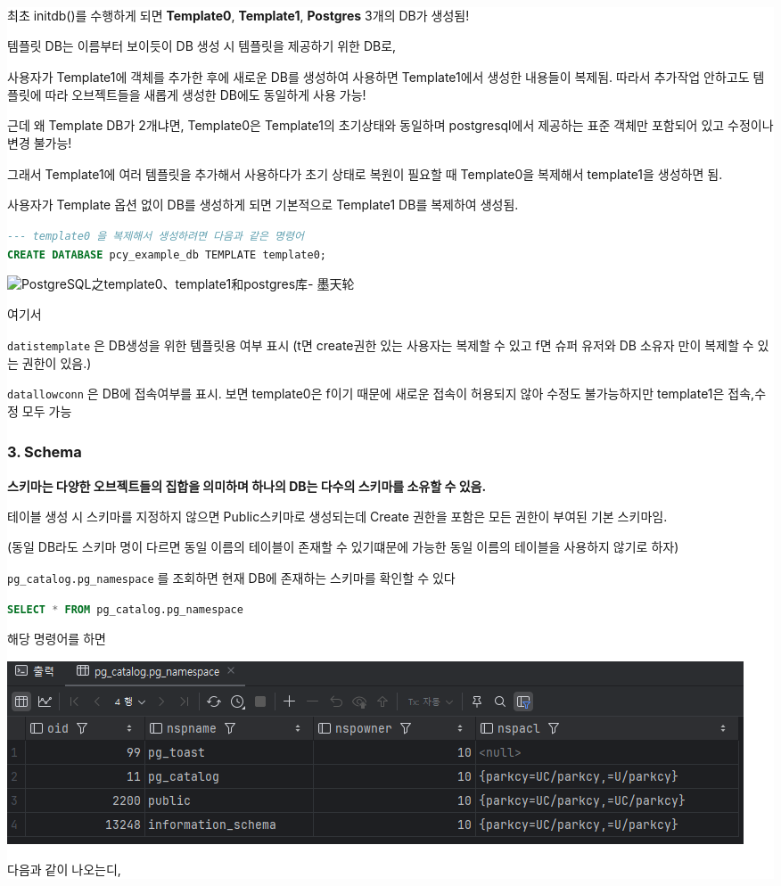 최초 initdb()를 수행하게 되면 **Template0**, **Template1**, **Postgres** 3개의 DB가 생성됨!

템플릿 DB는 이름부터 보이듯이 DB 생성 시 템플릿을 제공하기 위한 DB로,

사용자가 Template1에 객체를 추가한 후에 새로운 DB를 생성하여 사용하면 Template1에서 생성한 내용들이 복제됨. 따라서 추가작업 안하고도 템플릿에 따라 오브젝트들을 새롭게 생성한 DB에도 동일하게 사용 가능!

근데 왜 Template DB가 2개냐면, Template0은 Template1의 초기상태와 동일하며 postgresql에서 제공하는 표준 객체만 포함되어 있고 수정이나 변경 불가능!

그래서 Template1에 여러 템플릿을 추가해서 사용하다가 초기 상태로 복원이 필요할 때 Template0을 복제해서 template1을 생성하면 됨.

사용자가 Template 옵션 없이 DB를 생성하게 되면 기본적으로 Template1 DB를 복제하여 생성됨.

```sql
--- template0 을 복제해서 생성하려면 다음과 같은 명령어
CREATE DATABASE pcy_example_db TEMPLATE template0;
```

![PostgreSQL之template0、template1和postgres库- 墨天轮](https://encrypted-tbn0.gstatic.com/images?q=tbn:ANd9GcQHHOq7MjcfXUE9px37gUlkeB0FQwCtDLquvg&s)

여기서

`datistemplate` 은 DB생성을 위한 템플릿용 여부 표시 (t면 create권한 있는 사용자는 복제할 수 있고 f면 슈퍼 유저와 DB 소유자 만이 복제할 수 있는 권한이 있음.)

`datallowconn` 은 DB에 접속여부를 표시. 보면 template0은 f이기 때문에 새로운 접속이 허용되지 않아 수정도 불가능하지만 template1은 접속,수정 모두 가능

### 3. Schema

**스키마는 다양한 오브젝트들의 집합을 의미하며 하나의 DB는 다수의 스키마를 소유할 수 있음.**

테이블 생성 시 스키마를 지정하지 않으면 Public스키마로 생성되는데 Create 권한을 포함은 모든 권한이 부여된 기본 스키마임.

(동일 DB라도 스키마 명이 다르면 동일 이름의 테이블이 존재할 수 있기떄문에 가능한 동일 이름의 테이블을 사용하지 않기로 하자)

`pg_catalog.pg_namespace` 를 조회하면 현재 DB에 존재하는 스키마를 확인할 수 있다

```sql
SELECT * FROM pg_catalog.pg_namespace
```

해당 명령어를 하면

![image-20250919034735860](/images/2025-09-16-postgresql1/image-20250919034735860.png)

다음과 같이 나오는디,
